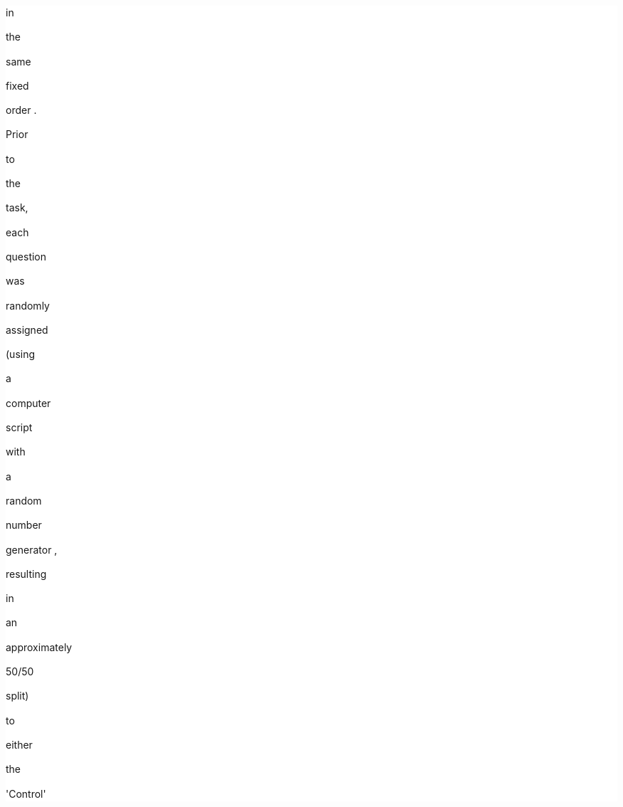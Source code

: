 in
 
the
 
same
 
fixed
 
order .
 
Prior
 
to
 
the
 
task,
 
each
 
question
 
was
 
randomly
 
assigned
 
(using
 
a
 
computer
 
script
 
with
 
a
 
random
 
number
 

generator ,
 
resulting
 
in
 
an
 
approximately
 
50/50
 
split)
 
to
 
either
 
the
 
'Control'
 